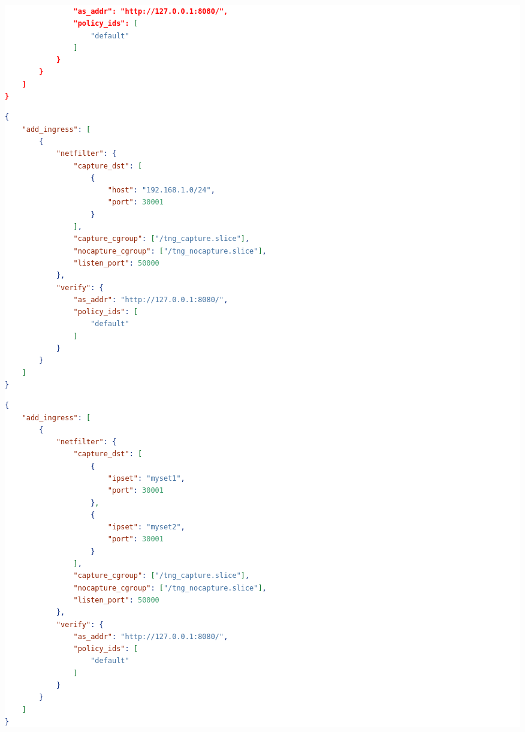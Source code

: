 ```json
                "as_addr": "http://127.0.0.1:8080/",
                "policy_ids": [
                    "default"
                ]
            }
        }
    ]
}
```

```json
{
    "add_ingress": [
        {
            "netfilter": {
                "capture_dst": [
                    {
                        "host": "192.168.1.0/24",
                        "port": 30001
                    }
                ],
                "capture_cgroup": ["/tng_capture.slice"],
                "nocapture_cgroup": ["/tng_nocapture.slice"],
                "listen_port": 50000
            },
            "verify": {
                "as_addr": "http://127.0.0.1:8080/",
                "policy_ids": [
                    "default"
                ]
            }
        }
    ]
}
```

```json
{
    "add_ingress": [
        {
            "netfilter": {
                "capture_dst": [
                    {
                        "ipset": "myset1",
                        "port": 30001
                    },
                    {
                        "ipset": "myset2",
                        "port": 30001
                    }
                ],
                "capture_cgroup": ["/tng_capture.slice"],
                "nocapture_cgroup": ["/tng_nocapture.slice"],
                "listen_port": 50000
            },
            "verify": {
                "as_addr": "http://127.0.0.1:8080/",
                "policy_ids": [
                    "default"
                ]
            }
        }
    ]
}
```